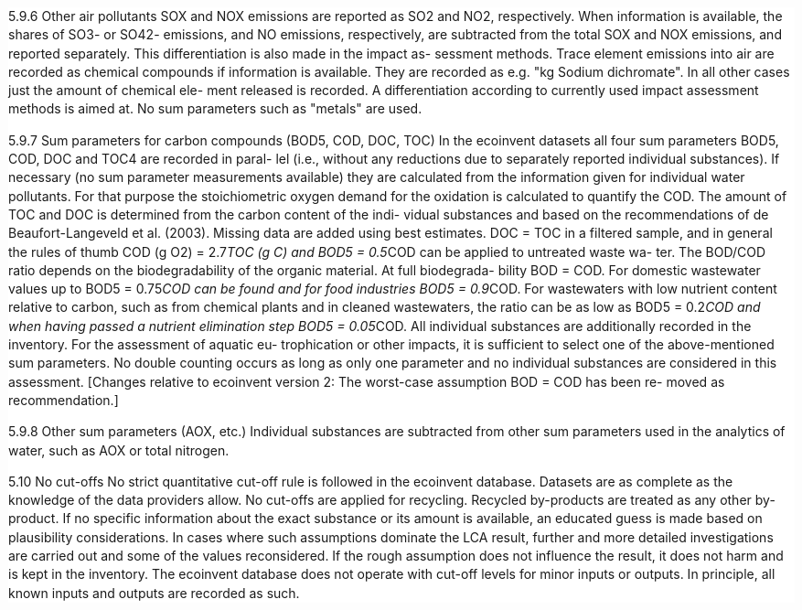 5.9.6 Other air pollutants
SOX and NOX emissions are reported as SO2 and NO2, respectively. When information is available, the shares of SO3- or
SO42- emissions, and NO emissions, respectively, are subtracted from the total SOX and NOX emissions, and reported
separately. This differentiation is also made in the impact as- sessment methods.
Trace element emissions into air are recorded as chemical compounds if information is available. They are recorded as
e.g. "kg Sodium dichromate". In all other cases just the amount of chemical ele- ment released is recorded. A
differentiation according to currently used impact assessment methods is aimed at. No sum parameters such as "metals"
are used.

5.9.7 Sum parameters for carbon compounds (BOD5, COD, DOC, TOC)
In the ecoinvent datasets all four sum parameters BOD5, COD, DOC and TOC4 are recorded in paral- lel (i.e., without any
reductions due to separately reported individual substances). If necessary (no sum parameter measurements available)
they are calculated from the information given for individual water pollutants. For that purpose the stoichiometric
oxygen demand for the oxidation is calculated to quantify the COD. The amount of TOC and DOC is determined from the
carbon content of the indi- vidual substances and based on the recommendations of de Beaufort-Langeveld et al. (2003).
Missing data are added using best estimates. DOC = TOC in a filtered sample, and in general the rules of thumb COD (g
O2) = 2.7*TOC (g C) and BOD5 = 0.5*COD can be applied to untreated waste wa- ter. The BOD/COD ratio depends on the
biodegradability of the organic material. At full biodegrada- bility BOD = COD. For domestic wastewater values up to
BOD5 = 0.75*COD can be found and for food industries BOD5 = 0.9*COD. For wastewaters with low nutrient content relative
to carbon, such as from chemical plants and in cleaned wastewaters, the ratio can be as low as BOD5 = 0.2*COD and when
having passed a nutrient elimination step BOD5 = 0.05*COD.
All individual substances are additionally recorded in the inventory. For the assessment of aquatic eu- trophication or
other impacts, it is sufficient to select one of the above-mentioned sum parameters. No double counting occurs as long
as only one parameter and no individual substances are considered in this assessment.
[Changes relative to ecoinvent version 2: The worst-case assumption BOD = COD has been re- moved as recommendation.]

5.9.8 Other sum parameters (AOX, etc.)
Individual substances are subtracted from other sum parameters used in the analytics of water, such as AOX or total
nitrogen.

5.10 No cut-offs
No strict quantitative cut-off rule is followed in the ecoinvent database. Datasets are as complete as the knowledge of
the data providers allow.
No cut-offs are applied for recycling. Recycled by-products are treated as any other by-product.
If no specific information about the exact substance or its amount is available, an educated guess is made based on
plausibility considerations. In cases where such assumptions dominate the LCA result, further and more detailed
investigations are carried out and some of the values reconsidered. If the rough assumption does not influence the
result, it does not harm and is kept in the inventory.
The ecoinvent database does not operate with cut-off levels for minor inputs or outputs. In principle, all known inputs
and outputs are recorded as such.